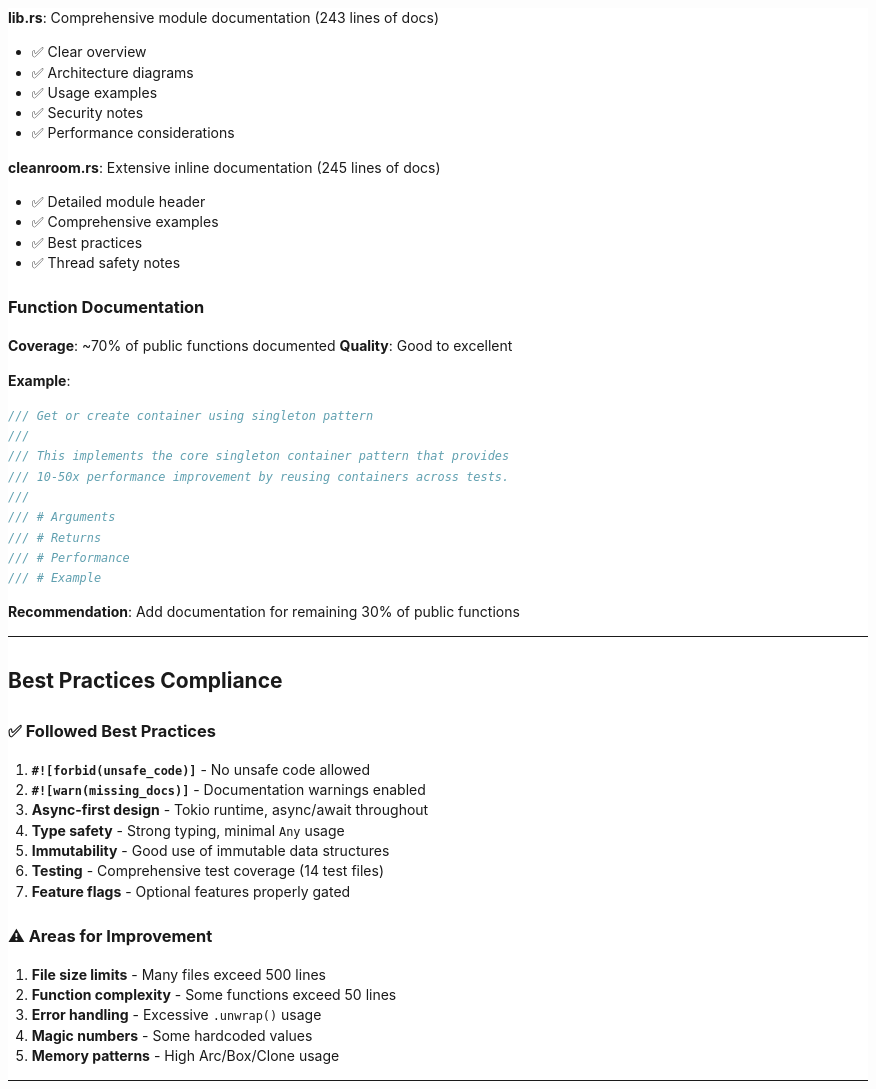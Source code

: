 **lib.rs**: Comprehensive module documentation (243 lines of docs)
- ✅ Clear overview
- ✅ Architecture diagrams
- ✅ Usage examples
- ✅ Security notes
- ✅ Performance considerations

**cleanroom.rs**: Extensive inline documentation (245 lines of docs)
- ✅ Detailed module header
- ✅ Comprehensive examples
- ✅ Best practices
- ✅ Thread safety notes

### Function Documentation

**Coverage**: ~70% of public functions documented
**Quality**: Good to excellent

**Example**:
```rust
/// Get or create container using singleton pattern
///
/// This implements the core singleton container pattern that provides
/// 10-50x performance improvement by reusing containers across tests.
///
/// # Arguments
/// # Returns
/// # Performance
/// # Example
```

**Recommendation**: Add documentation for remaining 30% of public functions

---

## Best Practices Compliance

### ✅ Followed Best Practices

1. **`#![forbid(unsafe_code)]`** - No unsafe code allowed
2. **`#![warn(missing_docs)]`** - Documentation warnings enabled
3. **Async-first design** - Tokio runtime, async/await throughout
4. **Type safety** - Strong typing, minimal `Any` usage
5. **Immutability** - Good use of immutable data structures
6. **Testing** - Comprehensive test coverage (14 test files)
7. **Feature flags** - Optional features properly gated

### ⚠️ Areas for Improvement

1. **File size limits** - Many files exceed 500 lines
2. **Function complexity** - Some functions exceed 50 lines
3. **Error handling** - Excessive `.unwrap()` usage
4. **Magic numbers** - Some hardcoded values
5. **Memory patterns** - High Arc/Box/Clone usage

---